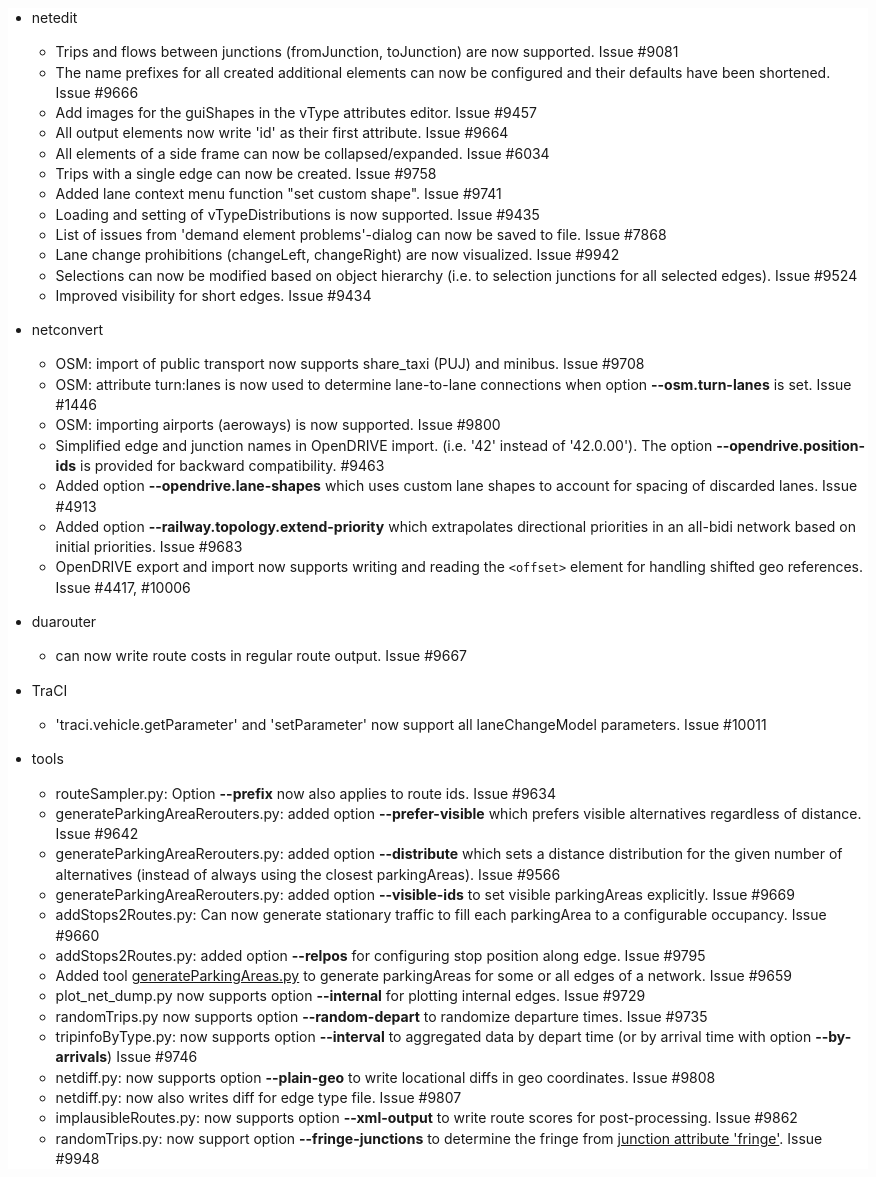 - netedit
  - Trips and flows between junctions (fromJunction, toJunction) are now supported. Issue #9081
  - The name prefixes for all created additional elements can now be configured and their defaults have been shortened. Issue #9666
  - Add images for the guiShapes in the vType attributes editor. Issue #9457
  - All output elements now write 'id' as their first attribute. Issue #9664
  - All elements of a side frame can now be collapsed/expanded. Issue #6034
  - Trips with a single edge can now be created. Issue #9758
  - Added lane context menu function "set custom shape". Issue #9741
  - Loading and setting of vTypeDistributions is now supported. Issue #9435
  - List of issues from 'demand element problems'-dialog can now be saved to file. Issue #7868
  - Lane change prohibitions (changeLeft, changeRight) are now visualized. Issue #9942
  - Selections can now be modified based on object hierarchy (i.e. to selection junctions for all selected edges). Issue #9524
  - Improved visibility for short edges. Issue #9434

- netconvert
  - OSM: import of public transport now supports share_taxi (PUJ) and minibus. Issue #9708
  - OSM: attribute turn:lanes is now used to determine lane-to-lane connections when option **--osm.turn-lanes** is set. Issue #1446
  - OSM: importing airports (aeroways) is now supported. Issue #9800
  - Simplified edge and junction names in OpenDRIVE import. (i.e. '42' instead of '42.0.00'). The option **--opendrive.position-ids** is provided for backward compatibility.  #9463
  - Added option **--opendrive.lane-shapes** which uses custom lane shapes to account for spacing of discarded lanes. Issue #4913  
  - Added option **--railway.topology.extend-priority** which extrapolates directional priorities in an all-bidi network based on initial priorities. Issue #9683
  - OpenDRIVE export and import now supports writing and reading the `<offset>` element for handling shifted geo references. Issue #4417, #10006
   
- duarouter
  - can now write route costs in regular route output. Issue #9667

- TraCI
  - 'traci.vehicle.getParameter' and 'setParameter' now support all laneChangeModel parameters. Issue #10011

- tools
  - routeSampler.py: Option **--prefix** now also applies to route ids. Issue #9634
  - generateParkingAreaRerouters.py: added option **--prefer-visible** which prefers visible alternatives regardless of distance. Issue #9642
  - generateParkingAreaRerouters.py: added option **--distribute** which sets a distance distribution for the given number of alternatives (instead of always using the closest parkingAreas). Issue #9566
  - generateParkingAreaRerouters.py: added option **--visible-ids** to set visible parkingAreas explicitly. Issue #9669
  - addStops2Routes.py: Can now generate stationary traffic to fill each parkingArea to a configurable occupancy. Issue #9660
  - addStops2Routes.py: added option **--relpos** for configuring stop position along edge. Issue #9795
  - Added tool [generateParkingAreas.py](Tools/Misc.md#generateparkingareaspy) to generate parkingAreas for some or all edges of a network. Issue #9659
  - plot_net_dump.py now supports option **--internal** for plotting internal edges. Issue #9729
  - randomTrips.py now supports option **--random-depart** to randomize departure times. Issue #9735
  - tripinfoByType.py: now supports option **--interval** to aggregated data by depart time (or by arrival time with option **--by-arrivals**) Issue #9746
  - netdiff.py: now supports option **--plain-geo** to write locational diffs in geo coordinates. Issue #9808
  - netdiff.py: now also writes diff for edge type file. Issue #9807
  - implausibleRoutes.py: now supports option **--xml-output** to write route scores for post-processing. Issue #9862
  - randomTrips.py: now support option **--fringe-junctions** to determine the fringe from [junction attribute 'fringe'](Networks/PlainXML.md#fringe). Issue #9948